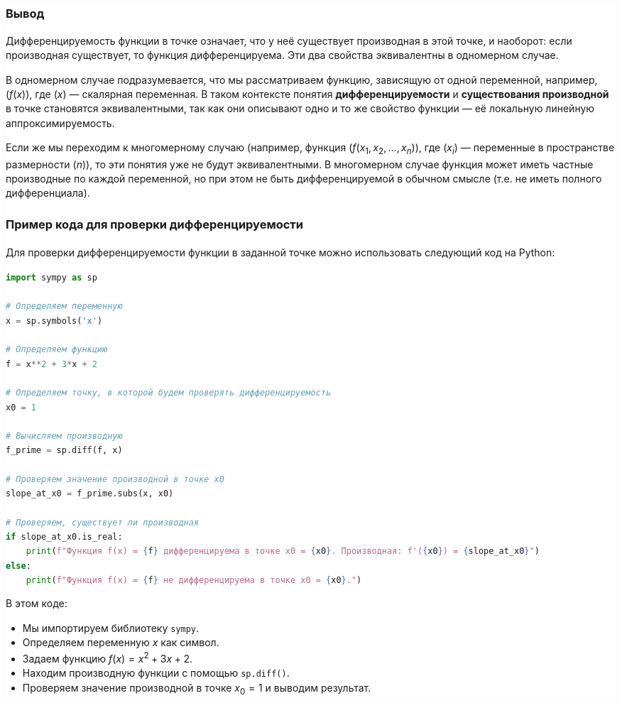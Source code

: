 ### Вывод
Дифференцируемость функции в точке означает, что у неё существует производная в этой точке, и наоборот: если производная существует, то функция дифференцируема. Эти два свойства эквивалентны в одномерном случае.

В одномерном случае подразумевается, что мы рассматриваем функцию, зависящую от одной переменной, например, $( f(x) )$, где $( x )$ — скалярная переменная. В таком контексте понятия **дифференцируемости** и **существования производной** в точке становятся эквивалентными, так как они описывают одно и то же свойство функции — её локальную линейную аппроксимируемость.

Если же мы переходим к многомерному случаю (например, функция $( f(x_1, x_2, \dots, x_n) )$, где $( x_i )$ — переменные в пространстве размерности $( n )$), то эти понятия уже не будут эквивалентными. В многомерном случае функция может иметь частные производные по каждой переменной, но при этом не быть дифференцируемой в обычном смысле (т.е. не иметь полного дифференциала).

### Пример кода для проверки дифференцируемости

Для проверки дифференцируемости функции в заданной точке можно использовать следующий код на Python:

```python
import sympy as sp

# Определяем переменную
x = sp.symbols('x')

# Определяем функцию
f = x**2 + 3*x + 2

# Определяем точку, в которой будем проверять дифференцируемость
x0 = 1

# Вычисляем производную
f_prime = sp.diff(f, x)

# Проверяем значение производной в точке x0
slope_at_x0 = f_prime.subs(x, x0)

# Проверяем, существует ли производная
if slope_at_x0.is_real:
    print(f"Функция f(x) = {f} дифференцируема в точке x0 = {x0}. Производная: f'({x0}) = {slope_at_x0}")
else:
    print(f"Функция f(x) = {f} не дифференцируема в точке x0 = {x0}.")
```

В этом коде:
- Мы импортируем библиотеку `sympy`.
- Определяем переменную $x$ как символ.
- Задаем функцию $f(x) = x^2 + 3x + 2$.
- Находим производную функции с помощью `sp.diff()`.
- Проверяем значение производной в точке $x_0 = 1$ и выводим результат.
